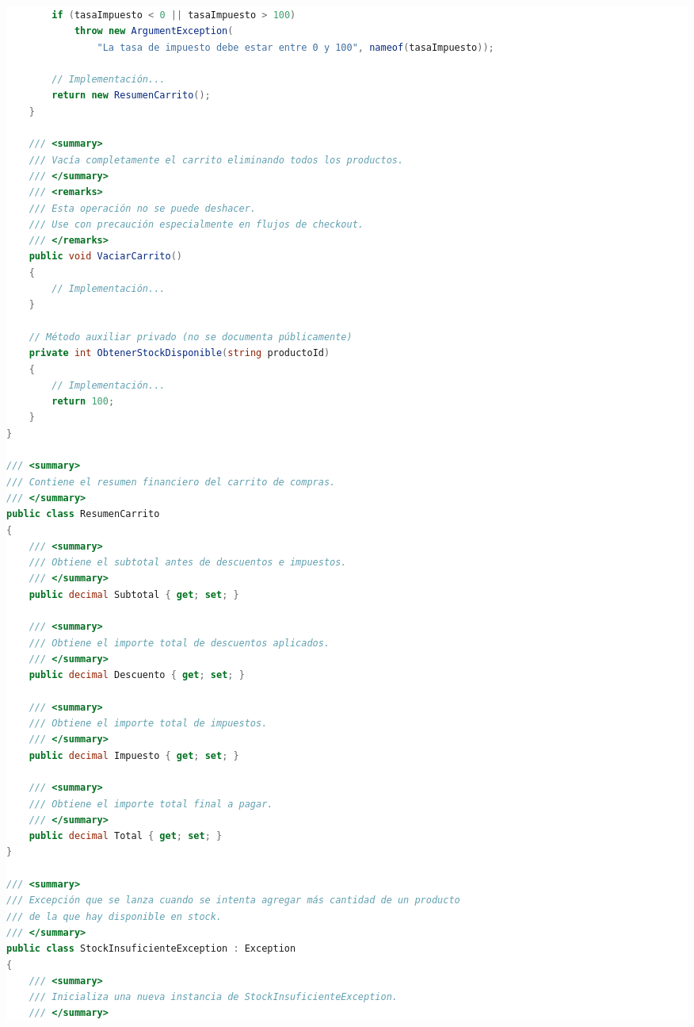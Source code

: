 ```csharp
        if (tasaImpuesto < 0 || tasaImpuesto > 100)
            throw new ArgumentException(
                "La tasa de impuesto debe estar entre 0 y 100", nameof(tasaImpuesto));

        // Implementación...
        return new ResumenCarrito();
    }

    /// <summary>
    /// Vacía completamente el carrito eliminando todos los productos.
    /// </summary>
    /// <remarks>
    /// Esta operación no se puede deshacer. 
    /// Use con precaución especialmente en flujos de checkout.
    /// </remarks>
    public void VaciarCarrito()
    {
        // Implementación...
    }

    // Método auxiliar privado (no se documenta públicamente)
    private int ObtenerStockDisponible(string productoId)
    {
        // Implementación...
        return 100;
    }
}

/// <summary>
/// Contiene el resumen financiero del carrito de compras.
/// </summary>
public class ResumenCarrito
{
    /// <summary>
    /// Obtiene el subtotal antes de descuentos e impuestos.
    /// </summary>
    public decimal Subtotal { get; set; }

    /// <summary>
    /// Obtiene el importe total de descuentos aplicados.
    /// </summary>
    public decimal Descuento { get; set; }

    /// <summary>
    /// Obtiene el importe total de impuestos.
    /// </summary>
    public decimal Impuesto { get; set; }

    /// <summary>
    /// Obtiene el importe total final a pagar.
    /// </summary>
    public decimal Total { get; set; }
}

/// <summary>
/// Excepción que se lanza cuando se intenta agregar más cantidad de un producto
/// de la que hay disponible en stock.
/// </summary>
public class StockInsuficienteException : Exception
{
    /// <summary>
    /// Inicializa una nueva instancia de StockInsuficienteException.
    /// </summary>
```